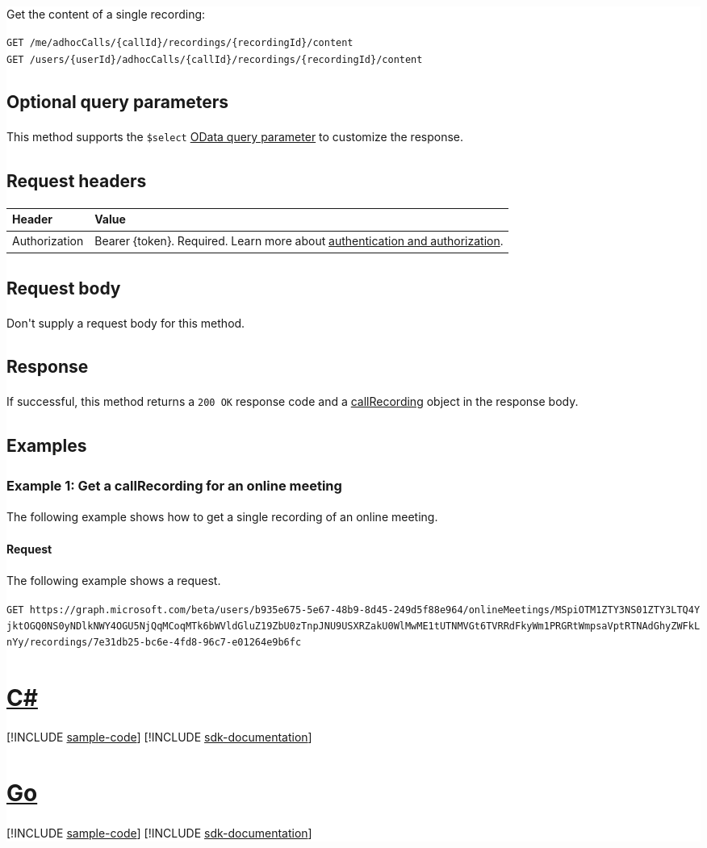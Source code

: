 Get the content of a single recording:


```http
GET /me/adhocCalls/{callId}/recordings/{recordingId}/content
GET /users/{userId}/adhocCalls/{callId}/recordings/{recordingId}/content
```

## Optional query parameters

This method supports the `$select` [OData query parameter](/graph/query-parameters) to customize the response.

## Request headers

| Header       | Value |
|:---------------|:--------|
|Authorization|Bearer {token}. Required. Learn more about [authentication and authorization](/graph/auth/auth-concepts).|

## Request body

Don't supply a request body for this method.

## Response

If successful, this method returns a `200 OK` response code and a [callRecording](../resources/callrecording.md) object in the response body.

## Examples

### Example 1: Get a callRecording for an online meeting

The following example shows how to get a single recording of an online meeting.

#### Request

The following example shows a request.


``` http
GET https://graph.microsoft.com/beta/users/b935e675-5e67-48b9-8d45-249d5f88e964/onlineMeetings/MSpiOTM1ZTY3NS01ZTY3LTQ4YjktOGQ0NS0yNDlkNWY4OGU5NjQqMCoqMTk6bWVldGluZ19ZbU0zTnpJNU9USXRZakU0WlMwME1tUTNMVGt6TVRRdFkyWm1PRGRtWmpsaVptRTNAdGhyZWFkLnYy/recordings/7e31db25-bc6e-4fd8-96c7-e01264e9b6fc
```

# [C#](#tab/csharp)
[!INCLUDE [sample-code](../includes/snippets/csharp/get-callrecording-csharp-snippets.md)]
[!INCLUDE [sdk-documentation](../includes/snippets/snippets-sdk-documentation-link.md)]

# [Go](#tab/go)
[!INCLUDE [sample-code](../includes/snippets/go/get-callrecording-go-snippets.md)]
[!INCLUDE [sdk-documentation](../includes/snippets/snippets-sdk-documentation-link.md)]
